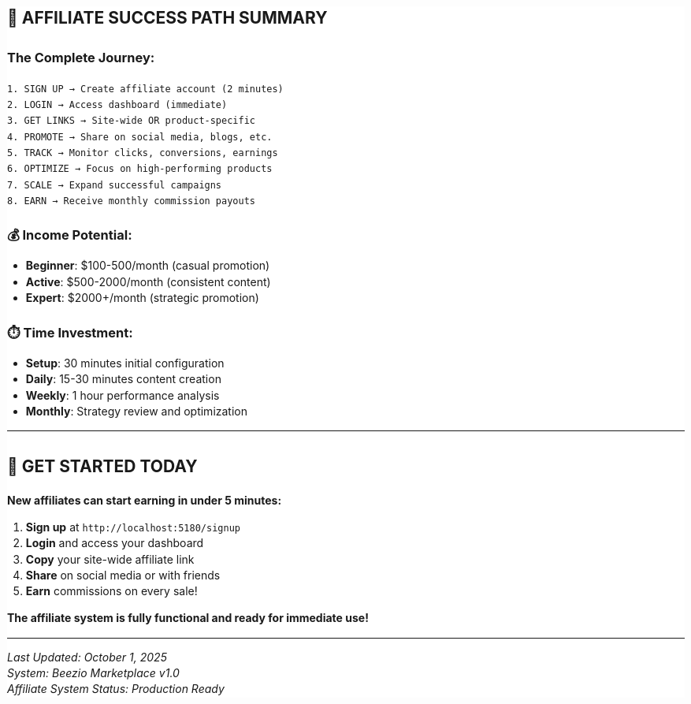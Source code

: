 
## 🎯 **AFFILIATE SUCCESS PATH SUMMARY**

### **The Complete Journey:**
```
1. SIGN UP → Create affiliate account (2 minutes)
2. LOGIN → Access dashboard (immediate)
3. GET LINKS → Site-wide OR product-specific 
4. PROMOTE → Share on social media, blogs, etc.
5. TRACK → Monitor clicks, conversions, earnings
6. OPTIMIZE → Focus on high-performing products
7. SCALE → Expand successful campaigns
8. EARN → Receive monthly commission payouts
```

### **💰 Income Potential:**
- **Beginner**: $100-500/month (casual promotion)
- **Active**: $500-2000/month (consistent content)
- **Expert**: $2000+/month (strategic promotion)

### **⏱️ Time Investment:**
- **Setup**: 30 minutes initial configuration
- **Daily**: 15-30 minutes content creation
- **Weekly**: 1 hour performance analysis
- **Monthly**: Strategy review and optimization

---

## 🚀 **GET STARTED TODAY**

**New affiliates can start earning in under 5 minutes:**

1. **Sign up** at `http://localhost:5180/signup`
2. **Login** and access your dashboard
3. **Copy** your site-wide affiliate link
4. **Share** on social media or with friends
5. **Earn** commissions on every sale!

**The affiliate system is fully functional and ready for immediate use!**

---

*Last Updated: October 1, 2025*  
*System: Beezio Marketplace v1.0*  
*Affiliate System Status: Production Ready*